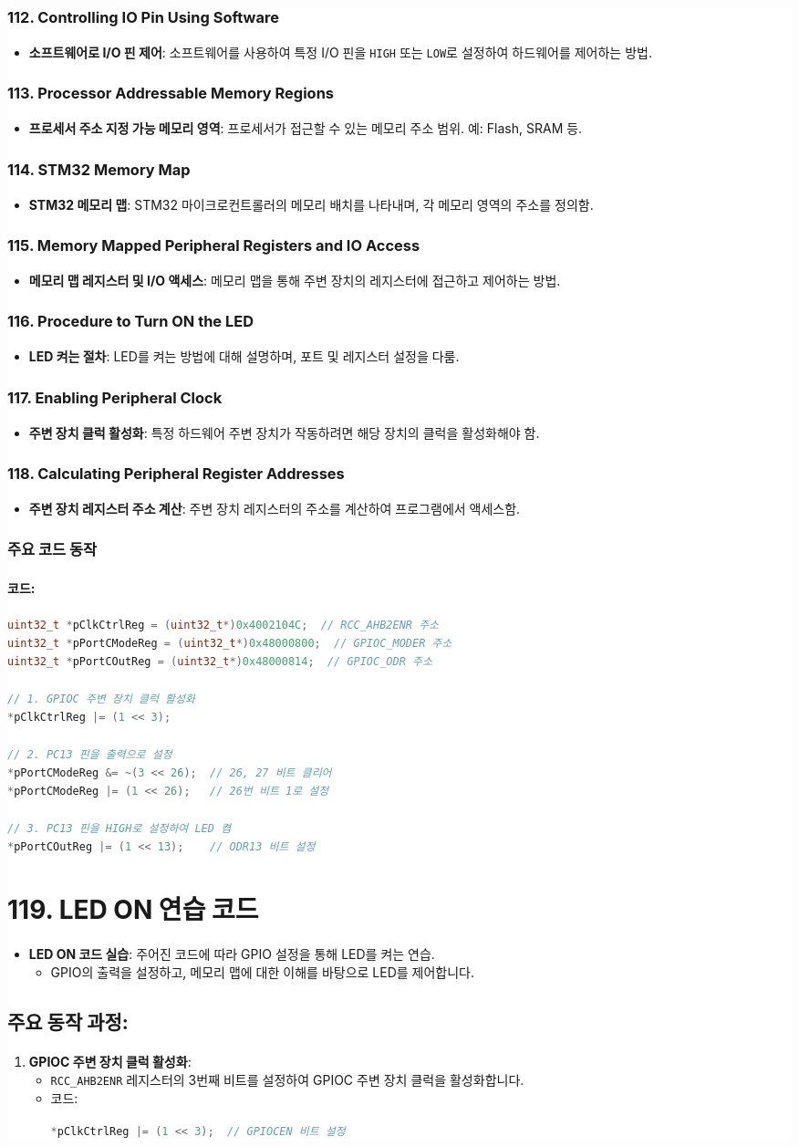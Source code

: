 ### 112. Controlling IO Pin Using Software
- **소프트웨어로 I/O 핀 제어**: 소프트웨어를 사용하여 특정 I/O 핀을 `HIGH` 또는 `LOW`로 설정하여 하드웨어를 제어하는 방법.

### 113. Processor Addressable Memory Regions
- **프로세서 주소 지정 가능 메모리 영역**: 프로세서가 접근할 수 있는 메모리 주소 범위. 예: Flash, SRAM 등.

### 114. STM32 Memory Map
- **STM32 메모리 맵**: STM32 마이크로컨트롤러의 메모리 배치를 나타내며, 각 메모리 영역의 주소를 정의함.

### 115. Memory Mapped Peripheral Registers and IO Access
- **메모리 맵 레지스터 및 I/O 액세스**: 메모리 맵을 통해 주변 장치의 레지스터에 접근하고 제어하는 방법.

### 116. Procedure to Turn ON the LED
- **LED 켜는 절차**: LED를 켜는 방법에 대해 설명하며, 포트 및 레지스터 설정을 다룸.

### 117. Enabling Peripheral Clock
- **주변 장치 클럭 활성화**: 특정 하드웨어 주변 장치가 작동하려면 해당 장치의 클럭을 활성화해야 함.

### 118. Calculating Peripheral Register Addresses
- **주변 장치 레지스터 주소 계산**: 주변 장치 레지스터의 주소를 계산하여 프로그램에서 액세스함.
### 주요 코드 동작

#### 코드:
```c
uint32_t *pClkCtrlReg = (uint32_t*)0x4002104C;  // RCC_AHB2ENR 주소
uint32_t *pPortCModeReg = (uint32_t*)0x48000800;  // GPIOC_MODER 주소
uint32_t *pPortCOutReg = (uint32_t*)0x48000814;  // GPIOC_ODR 주소

// 1. GPIOC 주변 장치 클럭 활성화
*pClkCtrlReg |= (1 << 3);

// 2. PC13 핀을 출력으로 설정
*pPortCModeReg &= ~(3 << 26);  // 26, 27 비트 클리어
*pPortCModeReg |= (1 << 26);   // 26번 비트 1로 설정

// 3. PC13 핀을 HIGH로 설정하여 LED 켬
*pPortCOutReg |= (1 << 13);    // ODR13 비트 설정
```
# 119. LED ON 연습 코드

- **LED ON 코드 실습**: 주어진 코드에 따라 GPIO 설정을 통해 LED를 켜는 연습.  
  - GPIO의 출력을 설정하고, 메모리 맵에 대한 이해를 바탕으로 LED를 제어합니다.

## 주요 동작 과정:

1. **GPIOC 주변 장치 클럭 활성화**:  
   - `RCC_AHB2ENR` 레지스터의 3번째 비트를 설정하여 GPIOC 주변 장치 클럭을 활성화합니다.
   - 코드:  
     ```c
     *pClkCtrlReg |= (1 << 3);  // GPIOCEN 비트 설정
     ```
